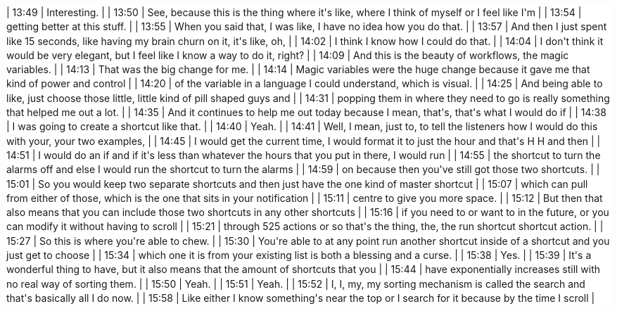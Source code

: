 | 13:49      | Interesting.                                                                                            |
| 13:50      | See, because this is the thing where it's like, where I think of myself or I feel like I'm              |
| 13:54      | getting better at this stuff.                                                                           |
| 13:55      | When you said that, I was like, I have no idea how you do that.                                         |
| 13:57      | And then I just spent like 15 seconds, like having my brain churn on it, it's like, oh,                 |
| 14:02      | I think I know how I could do that.                                                                     |
| 14:04      | I don't think it would be very elegant, but I feel like I know a way to do it, right?                   |
| 14:09      | And this is the beauty of workflows, the magic variables.                                               |
| 14:13      | That was the big change for me.                                                                         |
| 14:14      | Magic variables were the huge change because it gave me that kind of power and control                  |
| 14:20      | of the variable in a language I could understand, which is visual.                                      |
| 14:25      | And being able to like, just choose those little, little kind of pill shaped guys and                   |
| 14:31      | popping them in where they need to go is really something that helped me out a lot.                     |
| 14:35      | And it continues to help me out today because I mean, that's, that's what I would do if                 |
| 14:38      | I was going to create a shortcut like that.                                                             |
| 14:40      | Yeah.                                                                                                   |
| 14:41      | Well, I mean, just to, to tell the listeners how I would do this with your, your two examples,          |
| 14:45      | I would get the current time, I would format it to just the hour and that's H H and then                |
| 14:51      | I would do an if and if it's less than whatever the hours that you put in there, I would run            |
| 14:55      | the shortcut to turn the alarms off and else I would run the shortcut to turn the alarms                |
| 14:59      | on because then you've still got those two shortcuts.                                                   |
| 15:01      | So you would keep two separate shortcuts and then just have the one kind of master shortcut             |
| 15:07      | which can pull from either of those, which is the one that sits in your notification                    |
| 15:11      | centre to give you more space.                                                                          |
| 15:12      | But then that also means that you can include those two shortcuts in any other shortcuts                |
| 15:16      | if you need to or want to in the future, or you can modify it without having to scroll                  |
| 15:21      | through 525 actions or so that's the thing, the, the run shortcut shortcut action.                      |
| 15:27      | So this is where you're able to chew.                                                                   |
| 15:30      | You're able to at any point run another shortcut inside of a shortcut and you just get to choose        |
| 15:34      | which one it is from your existing list is both a blessing and a curse.                                 |
| 15:38      | Yes.                                                                                                    |
| 15:39      | It's a wonderful thing to have, but it also means that the amount of shortcuts that you                 |
| 15:44      | have exponentially increases still with no real way of sorting them.                                    |
| 15:50      | Yeah.                                                                                                   |
| 15:51      | Yeah.                                                                                                   |
| 15:52      | I, I, my, my sorting mechanism is called the search and that's basically all I do now.                  |
| 15:58      | Like either I know something's near the top or I search for it because by the time I scroll             |